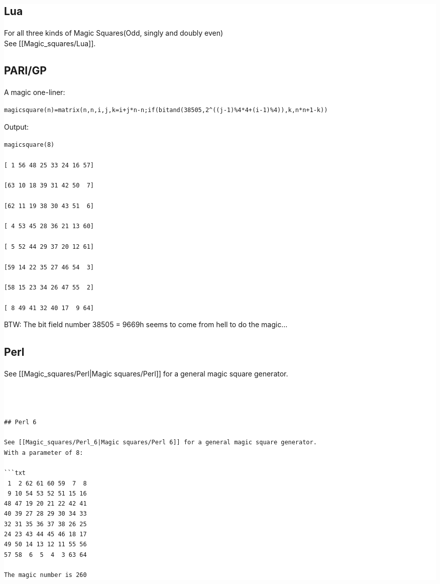 

## Lua

For all three kinds of Magic Squares(Odd, singly and doubly even)<br />
See [[Magic_squares/Lua]].


## PARI/GP


A magic one-liner:

```parigp
magicsquare(n)=matrix(n,n,i,j,k=i+j*n-n;if(bitand(38505,2^((j-1)%4*4+(i-1)%4)),k,n*n+1-k))
```


Output:
```txt
magicsquare(8)

[ 1 56 48 25 33 24 16 57]

[63 10 18 39 31 42 50  7]

[62 11 19 38 30 43 51  6]

[ 4 53 45 28 36 21 13 60]

[ 5 52 44 29 37 20 12 61]

[59 14 22 35 27 46 54  3]

[58 15 23 34 26 47 55  2]

[ 8 49 41 32 40 17  9 64]
```


BTW: The bit field number 38505 = 9669h seems to come from hell to do the magic...


## Perl


See [[Magic_squares/Perl|Magic squares/Perl]] for a general magic square generator.

```perl></lang



## Perl 6

See [[Magic_squares/Perl_6|Magic squares/Perl 6]] for a general magic square generator.
With a parameter of 8:

```txt
 1  2 62 61 60 59  7  8
 9 10 54 53 52 51 15 16
48 47 19 20 21 22 42 41
40 39 27 28 29 30 34 33
32 31 35 36 37 38 26 25
24 23 43 44 45 46 18 17
49 50 14 13 12 11 55 56
57 58  6  5  4  3 63 64

The magic number is 260
```
